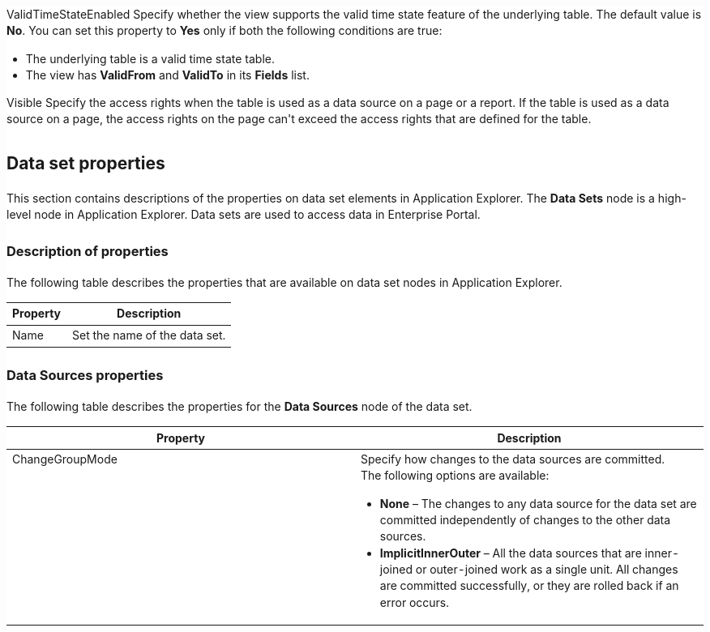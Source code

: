 <tr class="odd">
<td>ValidTimeStateEnabled</td>
<td>Specify whether the view supports the valid time state feature of the underlying table. The default value is <strong>No</strong>. You can set this property to <strong>Yes</strong> only if both the following conditions are true:
<ul>
<li>The underlying table is a valid time state table.</li>
<li>The view has <strong>ValidFrom</strong> and <strong>ValidTo</strong> in its <strong>Fields</strong> list.</li>
</ul></td>
</tr>
<tr class="even">
<td>Visible</td>
<td>Specify the access rights when the table is used as a data source on a page or a report. If the table is used as a data source on a page, the access rights on the page can't exceed the access rights that are defined for the table.</td>
</tr>
</tbody>
</table>

## Data set properties
This section contains descriptions of the properties on data set elements in Application Explorer. The **Data Sets** node is a high-level node in Application Explorer. Data sets are used to access data in Enterprise Portal.

### Description of properties

The following table describes the properties that are available on data set nodes in Application Explorer.

| Property | Description                   |
|----------|-------------------------------|
| Name     | Set the name of the data set. |

### Data Sources properties

The following table describes the properties for the **Data Sources** node of the data set.

<table>
<colgroup>
<col width="50%" />
<col width="50%" />
</colgroup>
<thead>
<tr class="header">
<th>Property</th>
<th>Description</th>
</tr>
</thead>
<tbody>
<tr class="odd">
<td>ChangeGroupMode</td>
<td>Specify how changes to the data sources are committed. The following options are available:
<ul>
<li><strong>None </strong>– The changes to any data source for the data set are committed independently of changes to the other data sources.</li>
<li><strong>ImplicitInnerOuter </strong>– All the data sources that are inner-joined or outer-joined work as a single unit. All changes are committed successfully, or they are rolled back if an error occurs.</li>
</ul></td>
</tr>
</tbody>
</table>
